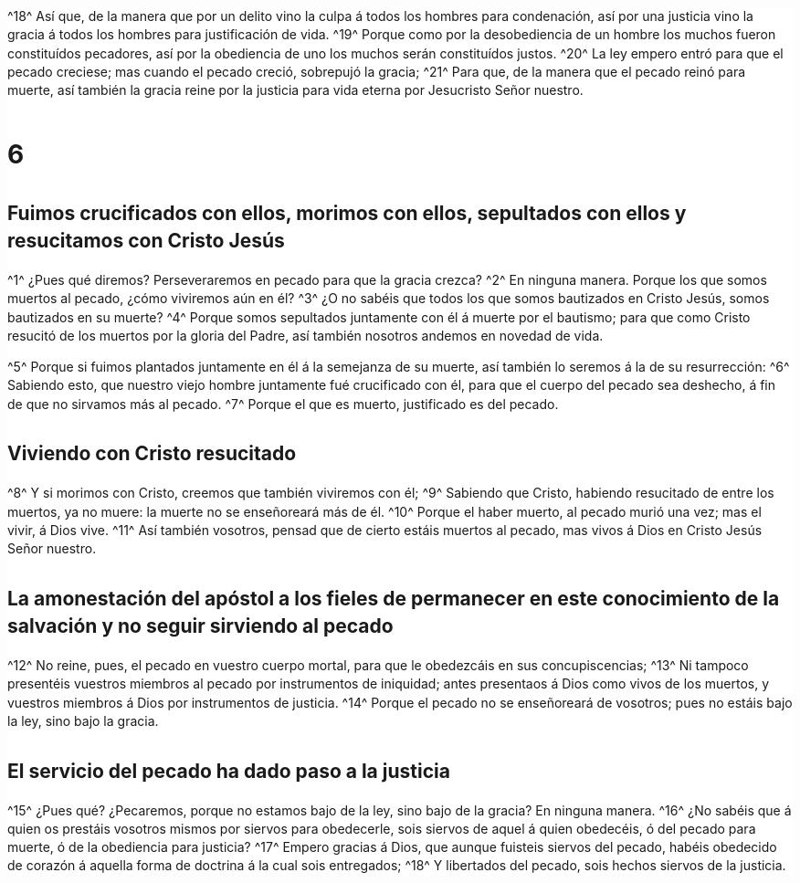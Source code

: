  
^18^ Así que, de la manera que por un delito vino la culpa á todos los hombres para condenación, así por una justicia vino la gracia á todos los hombres para justificación de vida. 
^19^ Porque como por la desobediencia de un hombre los muchos fueron constituídos pecadores, así por la obediencia de uno los muchos serán constituídos justos. 
^20^ La ley empero entró para que el pecado creciese; mas cuando el pecado creció, sobrepujó la gracia; 
^21^ Para que, de la manera que el pecado reinó para muerte, así también la gracia reine por la justicia para vida eterna por Jesucristo Señor nuestro. 

# 6 
## Fuimos crucificados con ellos, morimos con ellos, sepultados con ellos y resucitamos con Cristo Jesús
^1^ ¿Pues qué diremos? Perseveraremos en pecado para que la gracia crezca? 
^2^ En ninguna manera. Porque los que somos muertos al pecado, ¿cómo viviremos aún en él? 
^3^ ¿O no sabéis que todos los que somos bautizados en Cristo Jesús, somos bautizados en su muerte? 
^4^ Porque somos sepultados juntamente con él á muerte por el bautismo; para que como Cristo resucitó de los muertos por la gloria del Padre, así también nosotros andemos en novedad de vida.

 
^5^ Porque si fuimos plantados juntamente en él á la semejanza de su muerte, así también lo seremos á la de su resurrección: 
^6^ Sabiendo esto, que nuestro viejo hombre juntamente fué crucificado con él, para que el cuerpo del pecado sea deshecho, á fin de que no sirvamos más al pecado. 
^7^ Porque el que es muerto, justificado es del pecado.

## Viviendo con Cristo resucitado
 
^8^ Y si morimos con Cristo, creemos que también viviremos con él; 
^9^ Sabiendo que Cristo, habiendo resucitado de entre los muertos, ya no muere: la muerte no se enseñoreará más de él. 
^10^ Porque el haber muerto, al pecado murió una vez; mas el vivir, á Dios vive. 
^11^ Así también vosotros, pensad que de cierto estáis muertos al pecado, mas vivos á Dios en Cristo Jesús Señor nuestro.

## La amonestación del apóstol a los fieles de permanecer en este conocimiento de la salvación y no seguir sirviendo al pecado
 
^12^ No reine, pues, el pecado en vuestro cuerpo mortal, para que le obedezcáis en sus concupiscencias; 
^13^ Ni tampoco presentéis vuestros miembros al pecado por instrumentos de iniquidad; antes presentaos á Dios como vivos de los muertos, y vuestros miembros á Dios por instrumentos de justicia. 
^14^ Porque el pecado no se enseñoreará de vosotros; pues no estáis bajo la ley, sino bajo la gracia.

## El servicio del pecado ha dado paso a la justicia
 
^15^ ¿Pues qué? ¿Pecaremos, porque no estamos bajo de la ley, sino bajo de la gracia? En ninguna manera. 
^16^ ¿No sabéis que á quien os prestáis vosotros mismos por siervos para obedecerle, sois siervos de aquel á quien obedecéis, ó del pecado para muerte, ó de la obediencia para justicia? 
^17^ Empero gracias á Dios, que aunque fuisteis siervos del pecado, habéis obedecido de corazón á aquella forma de doctrina á la cual sois entregados; 
^18^ Y libertados del pecado, sois hechos siervos de la justicia.
